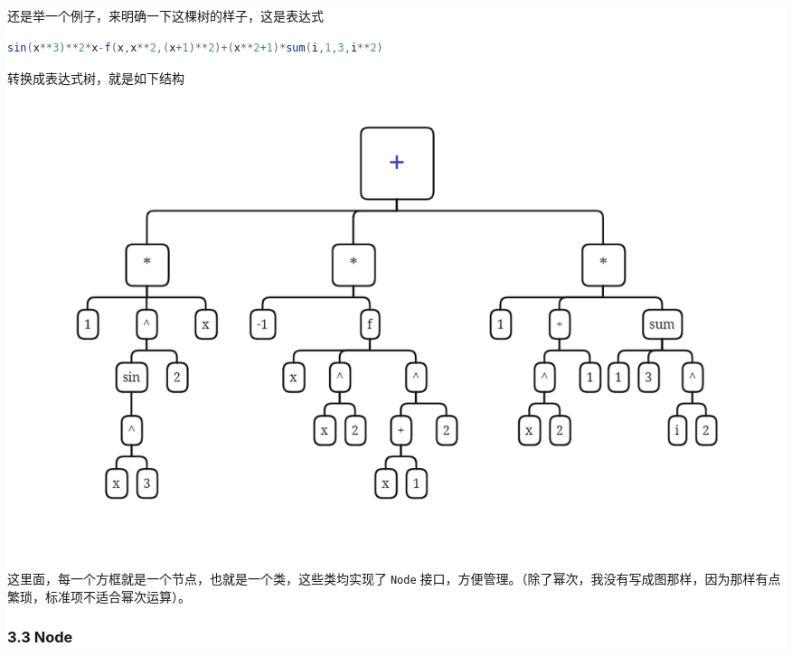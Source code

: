 还是举一个例子，来明确一下这棵树的样子，这是表达式

```java
sin(x**3)**2*x-f(x,x**2,(x+1)**2)+(x**2+1)*sum(i,1,3,i**2)
```

转换成表达式树，就是如下结构

![image-20220319191643634](面向对象-表达式树/image-20220319191643634.png)

这里面，每一个方框就是一个节点，也就是一个类，这些类均实现了 `Node` 接口，方便管理。（除了幂次，我没有写成图那样，因为那样有点繁琐，标准项不适合幂次运算）。

### 3.3 Node
